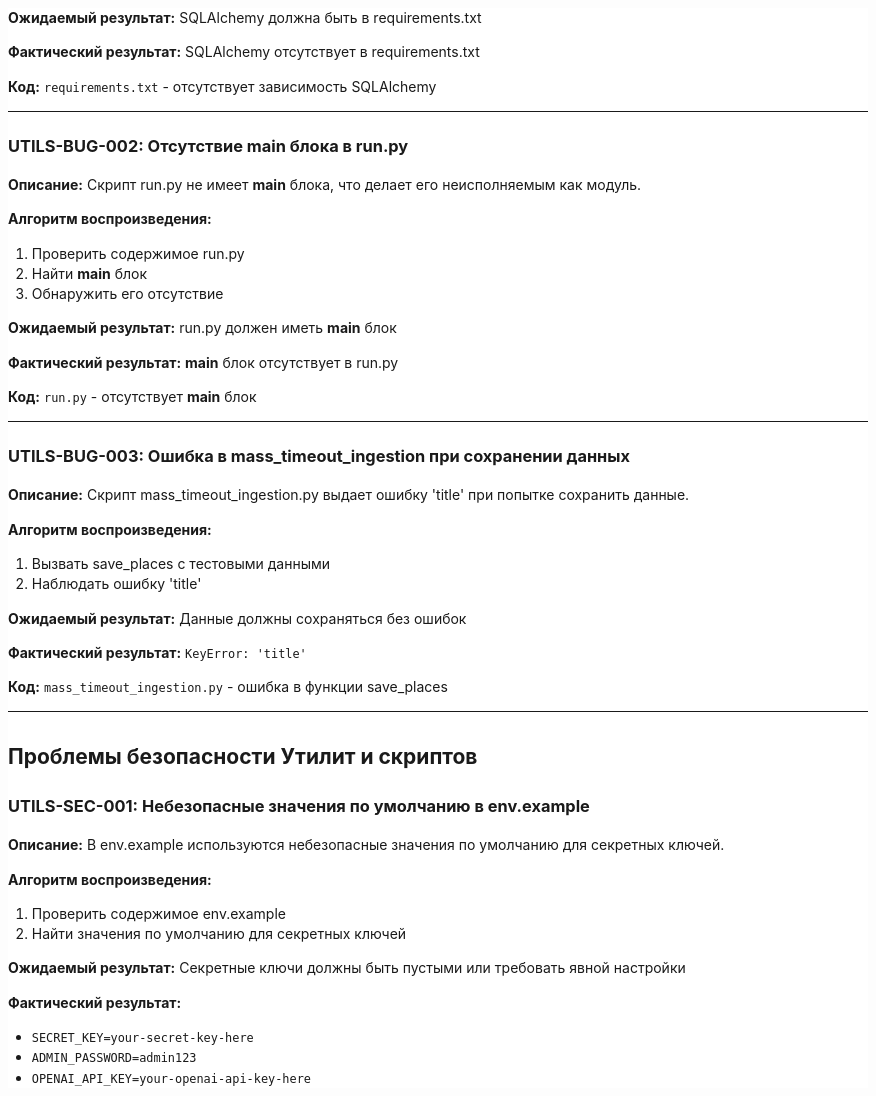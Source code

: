 **Ожидаемый результат:** SQLAlchemy должна быть в requirements.txt

**Фактический результат:** SQLAlchemy отсутствует в requirements.txt

**Код:** `requirements.txt` - отсутствует зависимость SQLAlchemy

---

### UTILS-BUG-002: Отсутствие __main__ блока в run.py
**Описание:** Скрипт run.py не имеет __main__ блока, что делает его неисполняемым как модуль.

**Алгоритм воспроизведения:**
1. Проверить содержимое run.py
2. Найти __main__ блок
3. Обнаружить его отсутствие

**Ожидаемый результат:** run.py должен иметь __main__ блок

**Фактический результат:** __main__ блок отсутствует в run.py

**Код:** `run.py` - отсутствует __main__ блок

---

### UTILS-BUG-003: Ошибка в mass_timeout_ingestion при сохранении данных
**Описание:** Скрипт mass_timeout_ingestion.py выдает ошибку 'title' при попытке сохранить данные.

**Алгоритм воспроизведения:**
1. Вызвать save_places с тестовыми данными
2. Наблюдать ошибку 'title'

**Ожидаемый результат:** Данные должны сохраняться без ошибок

**Фактический результат:** `KeyError: 'title'`

**Код:** `mass_timeout_ingestion.py` - ошибка в функции save_places

---

## Проблемы безопасности Утилит и скриптов

### UTILS-SEC-001: Небезопасные значения по умолчанию в env.example
**Описание:** В env.example используются небезопасные значения по умолчанию для секретных ключей.

**Алгоритм воспроизведения:**
1. Проверить содержимое env.example
2. Найти значения по умолчанию для секретных ключей

**Ожидаемый результат:** Секретные ключи должны быть пустыми или требовать явной настройки

**Фактический результат:**
- `SECRET_KEY=your-secret-key-here`
- `ADMIN_PASSWORD=admin123`
- `OPENAI_API_KEY=your-openai-api-key-here`
